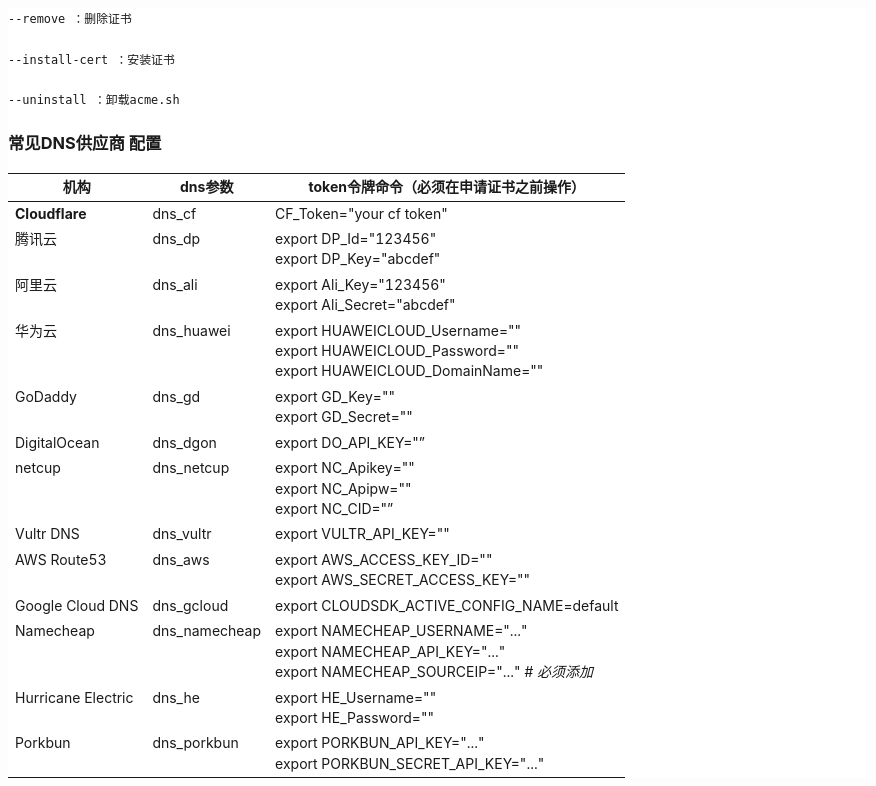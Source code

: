 ```bash
--remove ：删除证书

--install-cert ：安装证书

--uninstall ：卸载acme.sh
```

### 常见DNS供应商 配置

| 机构               | dns参数       | token令牌命令（必须在申请证书之前操作）                      |
| ------------------ | ------------- | ------------------------------------------------------------ |
| **Cloudflare**     | dns_cf        | CF_Token="your cf token"                                     |
| 腾讯云             | dns_dp        | export DP_Id="123456"<br />export DP_Key="abcdef"            |
| 阿里云             | dns_ali       | export Ali_Key="123456"<br />export Ali_Secret="abcdef"      |
| 华为云             | dns_huawei    | export HUAWEICLOUD_Username="<Your IAM Username>"<br />export HUAWEICLOUD_Password="<Your Password>"<br />export HUAWEICLOUD_DomainName="<Your DomainName>" |
| GoDaddy            | dns_gd        | export GD_Key="<key>"<br />export GD_Secret="<secret>"       |
| DigitalOcean       | dns_dgon      | export DO_API_KEY="<key>”                                    |
| netcup             | dns_netcup    | export NC_Apikey="<Apikey>"<br />export NC_Apipw="<Apipassword>"<br />export NC_CID="<Customernumber>” |
| Vultr DNS          | dns_vultr     | export VULTR_API_KEY="<Your API key>"                        |
| AWS Route53        | dns_aws       | export AWS_ACCESS_KEY_ID="<key id>"<br />export AWS_SECRET_ACCESS_KEY="<secret>" |
| Google Cloud DNS   | dns_gcloud    | export CLOUDSDK_ACTIVE_CONFIG_NAME=default                   |
| Namecheap          | dns_namecheap | export NAMECHEAP_USERNAME="..."<br />export NAMECHEAP_API_KEY="..."<br />export NAMECHEAP_SOURCEIP="..." *# 必须添加* |
| Hurricane Electric | dns_he        | export HE_Username="<yourusername>"<br />export HE_Password="<password>" |
| Porkbun            | dns_porkbun   | export PORKBUN_API_KEY="..."<br />export PORKBUN_SECRET_API_KEY="..." |

